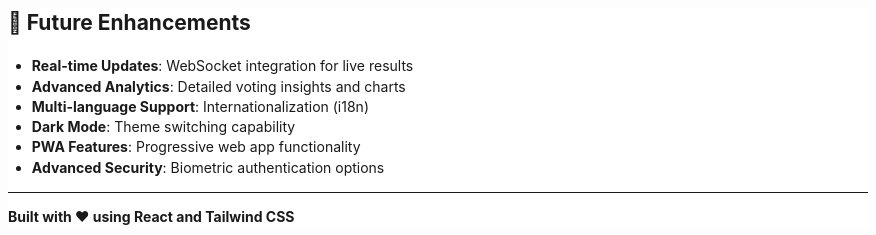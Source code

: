## 🔮 Future Enhancements

- **Real-time Updates**: WebSocket integration for live results
- **Advanced Analytics**: Detailed voting insights and charts
- **Multi-language Support**: Internationalization (i18n)
- **Dark Mode**: Theme switching capability
- **PWA Features**: Progressive web app functionality
- **Advanced Security**: Biometric authentication options

---

**Built with ❤️ using React and Tailwind CSS**

